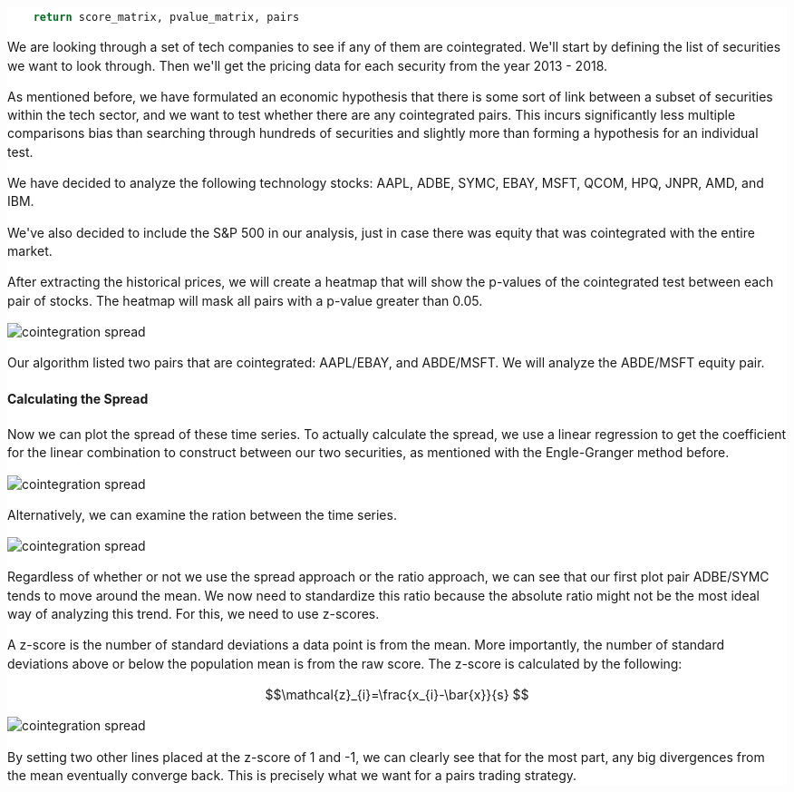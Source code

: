 ```python
    return score_matrix, pvalue_matrix, pairs
```

We are looking through a set of tech companies to see if any of them are cointegrated. We'll start by defining the list of securities we want to look through. Then we'll get the pricing data for each security from the year 2013 - 2018.

As mentioned before, we have formulated an economic hypothesis that there is some sort of link between a subset of securities within the tech sector, and we want to test whether there are any cointegrated pairs. This incurs significantly less multiple comparisons bias than searching through hundreds of securities and slightly more than forming a hypothesis for an individual test.

We have decided to analyze the following technology stocks: AAPL, ADBE, SYMC, EBAY, MSFT, QCOM, HPQ, JNPR, AMD, and IBM.

We've also decided to include the S&P 500 in our analysis, just in case there was equity that was cointegrated with the entire market.

After extracting the historical prices, we will create a heatmap that will show the p-values of the cointegrated test between each pair of stocks. The heatmap will mask all pairs with a p-value greater than 0.05.

![cointegration spread](/post/images/heatmap.png)

Our algorithm listed two pairs that are cointegrated: AAPL/EBAY, and ABDE/MSFT. We will analyze the ABDE/MSFT equity pair.

#### Calculating the Spread

Now we can plot the spread of these time series. To actually calculate the spread, we use a linear regression to get the coefficient for the linear combination to construct between our two securities, as mentioned with the Engle-Granger method before.

![cointegration spread](/post/images/spread.png)

Alternatively, we can examine the ration between the time series.

![cointegration spread](/post/images/ratio.png)

Regardless of whether or not we use the spread approach or the ratio approach, we can see that our first plot pair ADBE/SYMC tends to move around the mean. We now need to standardize this ratio because the absolute ratio might not be the most ideal way of analyzing this trend. For this, we need to use z-scores.

A z-score is the number of standard deviations a data point is from the mean. More importantly, the number of standard deviations above or below the population mean is from the raw score. The z-score is calculated by the following:

$$\mathcal{z}_{i}=\frac{x_{i}-\bar{x}}{s} $$

![cointegration spread](/post/images/standard_deviation.png)

By setting two other lines placed at the z-score of 1 and -1, we can clearly see that for the most part, any big divergences from the mean eventually converge back. This is precisely what we want for a pairs trading strategy.
